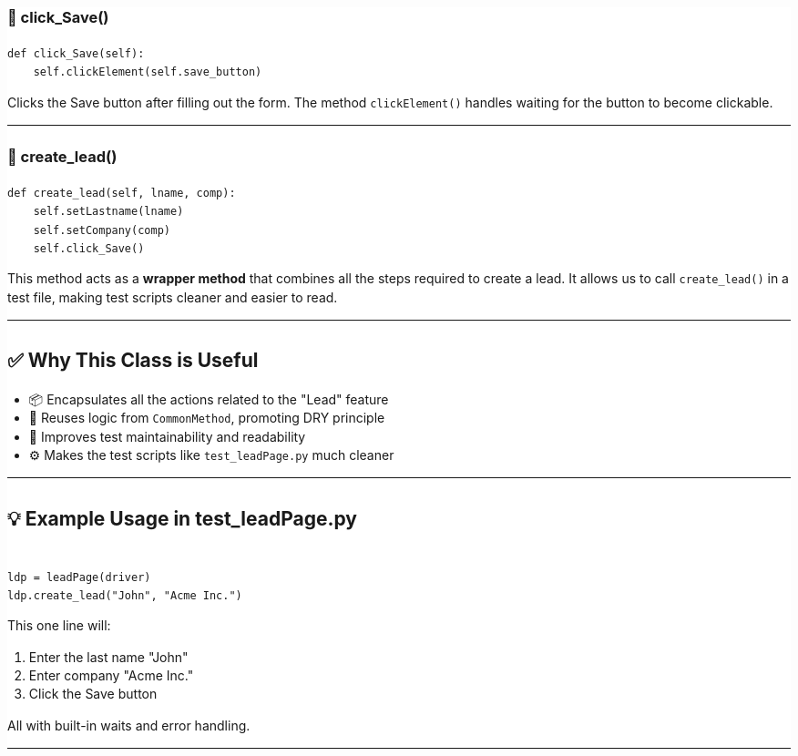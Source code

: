 
<h3>💾 click_Save()</h3>

<pre><code>def click_Save(self):
    self.clickElement(self.save_button)</code></pre>
<p>
Clicks the Save button after filling out the form.  
The method <code>clickElement()</code> handles waiting for the button to become clickable.
</p>

---

<h3>🧩 create_lead()</h3>

<pre><code>def create_lead(self, lname, comp):
    self.setLastname(lname)
    self.setCompany(comp)
    self.click_Save()</code></pre>
<p>
This method acts as a <strong>wrapper method</strong> that combines all the steps required to create a lead.  
It allows us to call <code>create_lead()</code> in a test file, making test scripts cleaner and easier to read.
</p>

---

<h2>✅ Why This Class is Useful</h2>

<ul>
  <li>📦 Encapsulates all the actions related to the "Lead" feature</li>
  <li>🔄 Reuses logic from <code>CommonMethod</code>, promoting DRY principle</li>
  <li>🧪 Improves test maintainability and readability</li>
  <li>⚙️ Makes the test scripts like <code>test_leadPage.py</code> much cleaner</li>
</ul>

---

<h2>💡 Example Usage in test_leadPage.py</h2>

<pre><code>
ldp = leadPage(driver)
ldp.create_lead("John", "Acme Inc.")
</code></pre>
<p>
This one line will:
<ol>
  <li>Enter the last name "John"</li>
  <li>Enter company "Acme Inc."</li>
  <li>Click the Save button</li>
</ol>
All with built-in waits and error handling.
</p>

---
